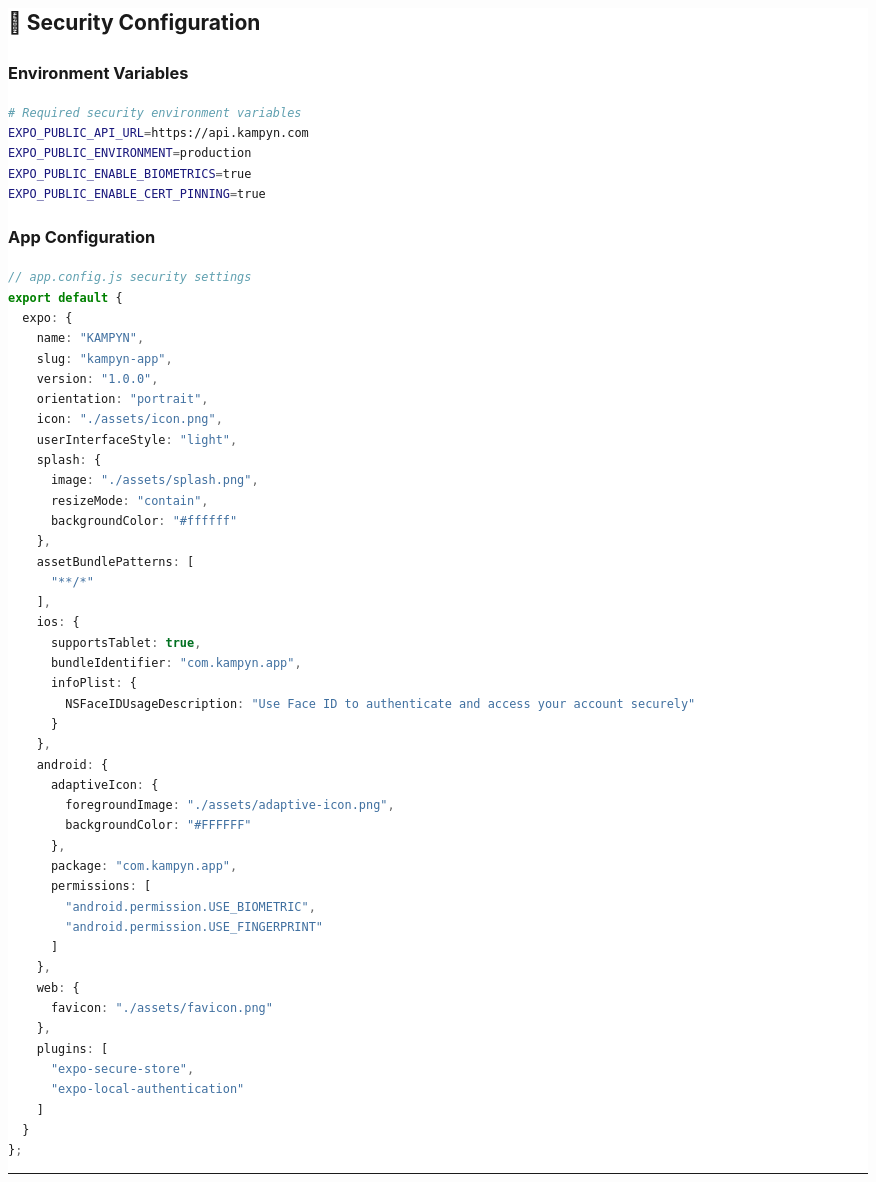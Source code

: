 ## 🔧 Security Configuration

### Environment Variables
```bash
# Required security environment variables
EXPO_PUBLIC_API_URL=https://api.kampyn.com
EXPO_PUBLIC_ENVIRONMENT=production
EXPO_PUBLIC_ENABLE_BIOMETRICS=true
EXPO_PUBLIC_ENABLE_CERT_PINNING=true
```

### App Configuration
```typescript
// app.config.js security settings
export default {
  expo: {
    name: "KAMPYN",
    slug: "kampyn-app",
    version: "1.0.0",
    orientation: "portrait",
    icon: "./assets/icon.png",
    userInterfaceStyle: "light",
    splash: {
      image: "./assets/splash.png",
      resizeMode: "contain",
      backgroundColor: "#ffffff"
    },
    assetBundlePatterns: [
      "**/*"
    ],
    ios: {
      supportsTablet: true,
      bundleIdentifier: "com.kampyn.app",
      infoPlist: {
        NSFaceIDUsageDescription: "Use Face ID to authenticate and access your account securely"
      }
    },
    android: {
      adaptiveIcon: {
        foregroundImage: "./assets/adaptive-icon.png",
        backgroundColor: "#FFFFFF"
      },
      package: "com.kampyn.app",
      permissions: [
        "android.permission.USE_BIOMETRIC",
        "android.permission.USE_FINGERPRINT"
      ]
    },
    web: {
      favicon: "./assets/favicon.png"
    },
    plugins: [
      "expo-secure-store",
      "expo-local-authentication"
    ]
  }
};
```

---